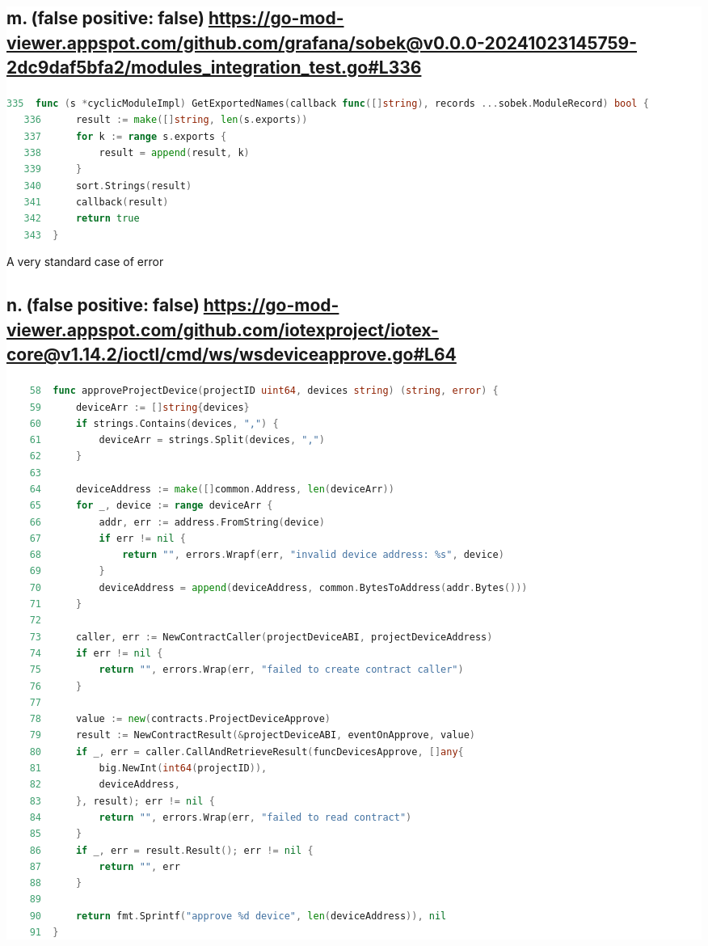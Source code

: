 


## m. (false positive: false) https://go-mod-viewer.appspot.com/github.com/grafana/sobek@v0.0.0-20241023145759-2dc9daf5bfa2/modules_integration_test.go#L336

```go
335  func (s *cyclicModuleImpl) GetExportedNames(callback func([]string), records ...sobek.ModuleRecord) bool {
   336  	result := make([]string, len(s.exports))
   337  	for k := range s.exports {
   338  		result = append(result, k)
   339  	}
   340  	sort.Strings(result)
   341  	callback(result)
   342  	return true
   343  }
```

A very standard case of error




## n. (false positive: false) https://go-mod-viewer.appspot.com/github.com/iotexproject/iotex-core@v1.14.2/ioctl/cmd/ws/wsdeviceapprove.go#L64


```go
    58  func approveProjectDevice(projectID uint64, devices string) (string, error) {
    59  	deviceArr := []string{devices}
    60  	if strings.Contains(devices, ",") {
    61  		deviceArr = strings.Split(devices, ",")
    62  	}
    63  
    64  	deviceAddress := make([]common.Address, len(deviceArr))
    65  	for _, device := range deviceArr {
    66  		addr, err := address.FromString(device)
    67  		if err != nil {
    68  			return "", errors.Wrapf(err, "invalid device address: %s", device)
    69  		}
    70  		deviceAddress = append(deviceAddress, common.BytesToAddress(addr.Bytes()))
    71  	}
    72  
    73  	caller, err := NewContractCaller(projectDeviceABI, projectDeviceAddress)
    74  	if err != nil {
    75  		return "", errors.Wrap(err, "failed to create contract caller")
    76  	}
    77  
    78  	value := new(contracts.ProjectDeviceApprove)
    79  	result := NewContractResult(&projectDeviceABI, eventOnApprove, value)
    80  	if _, err = caller.CallAndRetrieveResult(funcDevicesApprove, []any{
    81  		big.NewInt(int64(projectID)),
    82  		deviceAddress,
    83  	}, result); err != nil {
    84  		return "", errors.Wrap(err, "failed to read contract")
    85  	}
    86  	if _, err = result.Result(); err != nil {
    87  		return "", err
    88  	}
    89  
    90  	return fmt.Sprintf("approve %d device", len(deviceAddress)), nil
    91  }
```
